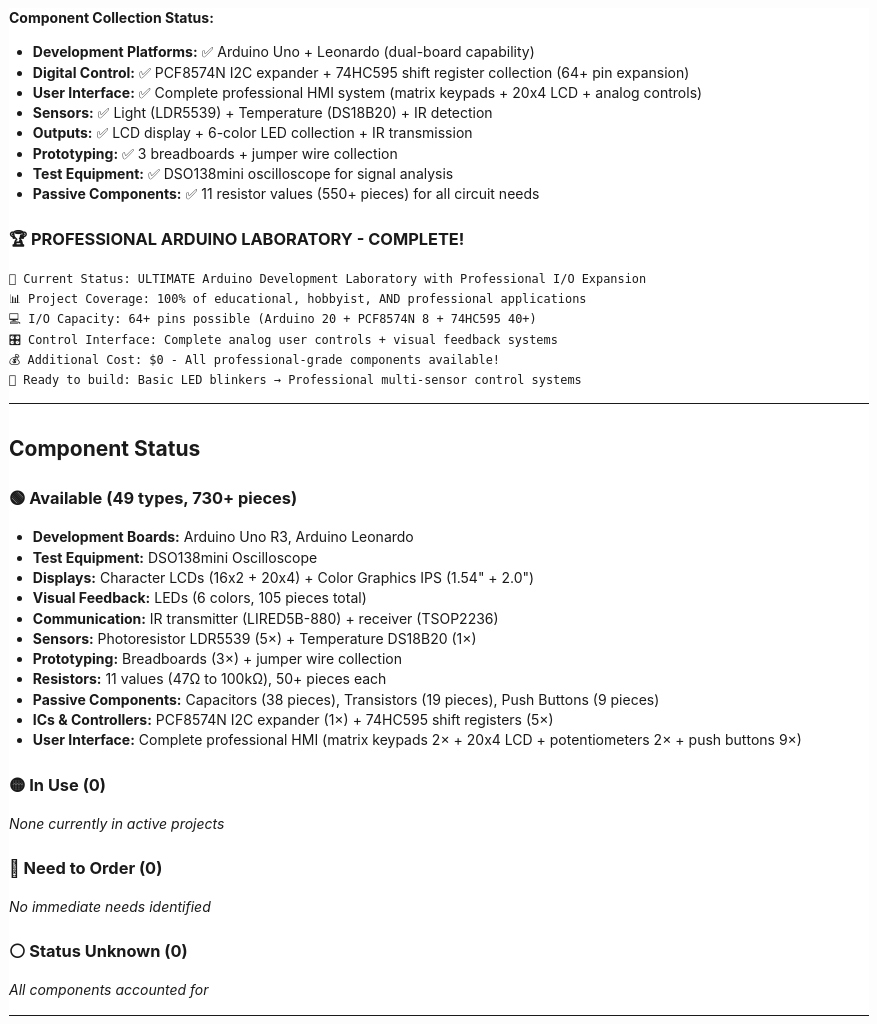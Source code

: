 **Component Collection Status:**
- **Development Platforms:** ✅ Arduino Uno + Leonardo (dual-board capability)
- **Digital Control:** ✅ PCF8574N I2C expander + 74HC595 shift register collection (64+ pin expansion)
- **User Interface:** ✅ Complete professional HMI system (matrix keypads + 20x4 LCD + analog controls)
- **Sensors:** ✅ Light (LDR5539) + Temperature (DS18B20) + IR detection
- **Outputs:** ✅ LCD display + 6-color LED collection + IR transmission
- **Prototyping:** ✅ 3 breadboards + jumper wire collection
- **Test Equipment:** ✅ DSO138mini oscilloscope for signal analysis  
- **Passive Components:** ✅ 11 resistor values (550+ pieces) for all circuit needs

### 🏆 **PROFESSIONAL ARDUINO LABORATORY - COMPLETE!**
```
🎯 Current Status: ULTIMATE Arduino Development Laboratory with Professional I/O Expansion
📊 Project Coverage: 100% of educational, hobbyist, AND professional applications
💻 I/O Capacity: 64+ pins possible (Arduino 20 + PCF8574N 8 + 74HC595 40+)
🎛️ Control Interface: Complete analog user controls + visual feedback systems  
💰 Additional Cost: $0 - All professional-grade components available!
🚀 Ready to build: Basic LED blinkers → Professional multi-sensor control systems
```

---

## Component Status

### 🟢 Available (49 types, 730+ pieces)
- **Development Boards:** Arduino Uno R3, Arduino Leonardo  
- **Test Equipment:** DSO138mini Oscilloscope
- **Displays:** Character LCDs (16x2 + 20x4) + Color Graphics IPS (1.54" + 2.0")
- **Visual Feedback:** LEDs (6 colors, 105 pieces total)
- **Communication:** IR transmitter (LIRED5B-880) + receiver (TSOP2236)
- **Sensors:** Photoresistor LDR5539 (5×) + Temperature DS18B20 (1×)
- **Prototyping:** Breadboards (3×) + jumper wire collection  
- **Resistors:** 11 values (47Ω to 100kΩ), 50+ pieces each
- **Passive Components:** Capacitors (38 pieces), Transistors (19 pieces), Push Buttons (9 pieces)
- **ICs & Controllers:** PCF8574N I2C expander (1×) + 74HC595 shift registers (5×)
- **User Interface:** Complete professional HMI (matrix keypads 2× + 20x4 LCD + potentiometers 2× + push buttons 9×)

### 🟡 In Use (0)
*None currently in active projects*

### 🔴 Need to Order (0)
*No immediate needs identified*

### ⚪ Status Unknown (0)
*All components accounted for*

---
